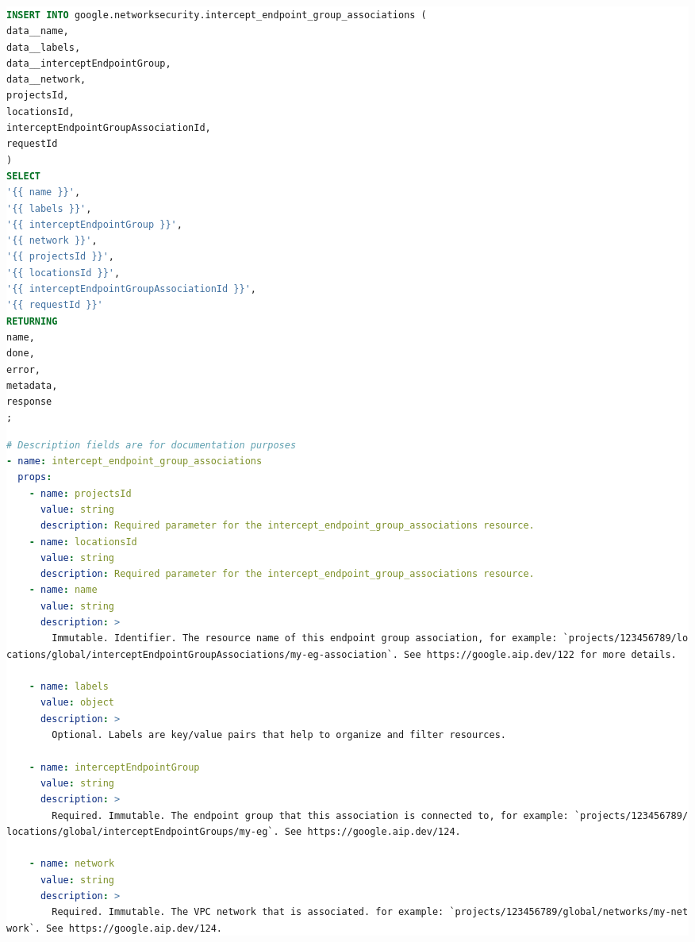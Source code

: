 ```sql
INSERT INTO google.networksecurity.intercept_endpoint_group_associations (
data__name,
data__labels,
data__interceptEndpointGroup,
data__network,
projectsId,
locationsId,
interceptEndpointGroupAssociationId,
requestId
)
SELECT 
'{{ name }}',
'{{ labels }}',
'{{ interceptEndpointGroup }}',
'{{ network }}',
'{{ projectsId }}',
'{{ locationsId }}',
'{{ interceptEndpointGroupAssociationId }}',
'{{ requestId }}'
RETURNING
name,
done,
error,
metadata,
response
;
```
</TabItem>
<TabItem value="manifest">

```yaml
# Description fields are for documentation purposes
- name: intercept_endpoint_group_associations
  props:
    - name: projectsId
      value: string
      description: Required parameter for the intercept_endpoint_group_associations resource.
    - name: locationsId
      value: string
      description: Required parameter for the intercept_endpoint_group_associations resource.
    - name: name
      value: string
      description: >
        Immutable. Identifier. The resource name of this endpoint group association, for example: `projects/123456789/locations/global/interceptEndpointGroupAssociations/my-eg-association`. See https://google.aip.dev/122 for more details.
        
    - name: labels
      value: object
      description: >
        Optional. Labels are key/value pairs that help to organize and filter resources.
        
    - name: interceptEndpointGroup
      value: string
      description: >
        Required. Immutable. The endpoint group that this association is connected to, for example: `projects/123456789/locations/global/interceptEndpointGroups/my-eg`. See https://google.aip.dev/124.
        
    - name: network
      value: string
      description: >
        Required. Immutable. The VPC network that is associated. for example: `projects/123456789/global/networks/my-network`. See https://google.aip.dev/124.
```